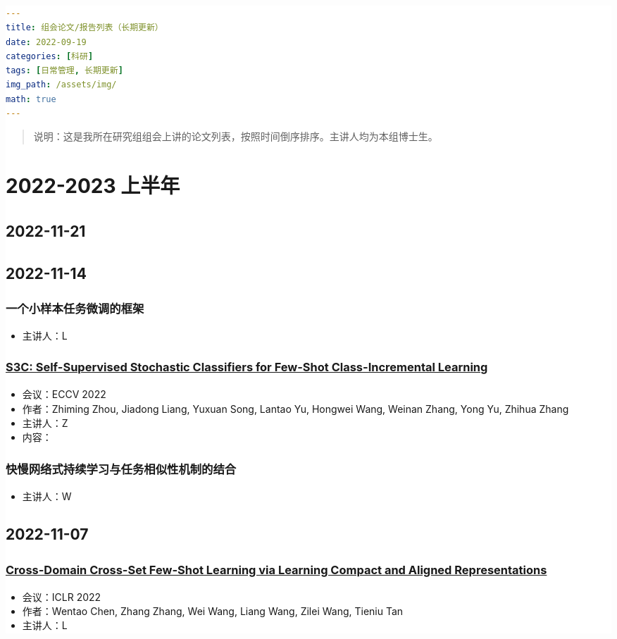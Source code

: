 ```yaml
---
title: 组会论文/报告列表（长期更新）
date: 2022-09-19
categories: [科研]
tags: [日常管理, 长期更新]
img_path: /assets/img/
math: true
---
```


> 说明：这是我所在研究组组会上讲的论文列表，按照时间倒序排序。主讲人均为本组博士生。

# 2022-2023 上半年

## 2022-11-21






## 2022-11-14

### 一个小样本任务微调的框架

- 主讲人：L


### [S3C: Self-Supervised Stochastic Classifiers for Few-Shot Class-Incremental Learning](https://link.springer.com/chapter/10.1007/978-3-031-19806-9_25)

- 会议：ECCV 2022
- 作者：Zhiming Zhou, Jiadong Liang, Yuxuan Song, Lantao Yu, Hongwei Wang, Weinan Zhang, Yong Yu, Zhihua Zhang
- 主讲人：Z
- 内容：

### 快慢网络式持续学习与任务相似性机制的结合

- 主讲人：W

## 2022-11-07


### [Cross-Domain Cross-Set Few-Shot Learning via Learning Compact and Aligned Representations](https://openreview.net/forum?id=MpJjrfSJ-Xs)

- 会议：ICLR 2022
- 作者：Wentao Chen, Zhang Zhang, Wei Wang, Liang Wang, Zilei Wang, Tieniu Tan
- 主讲人：L
